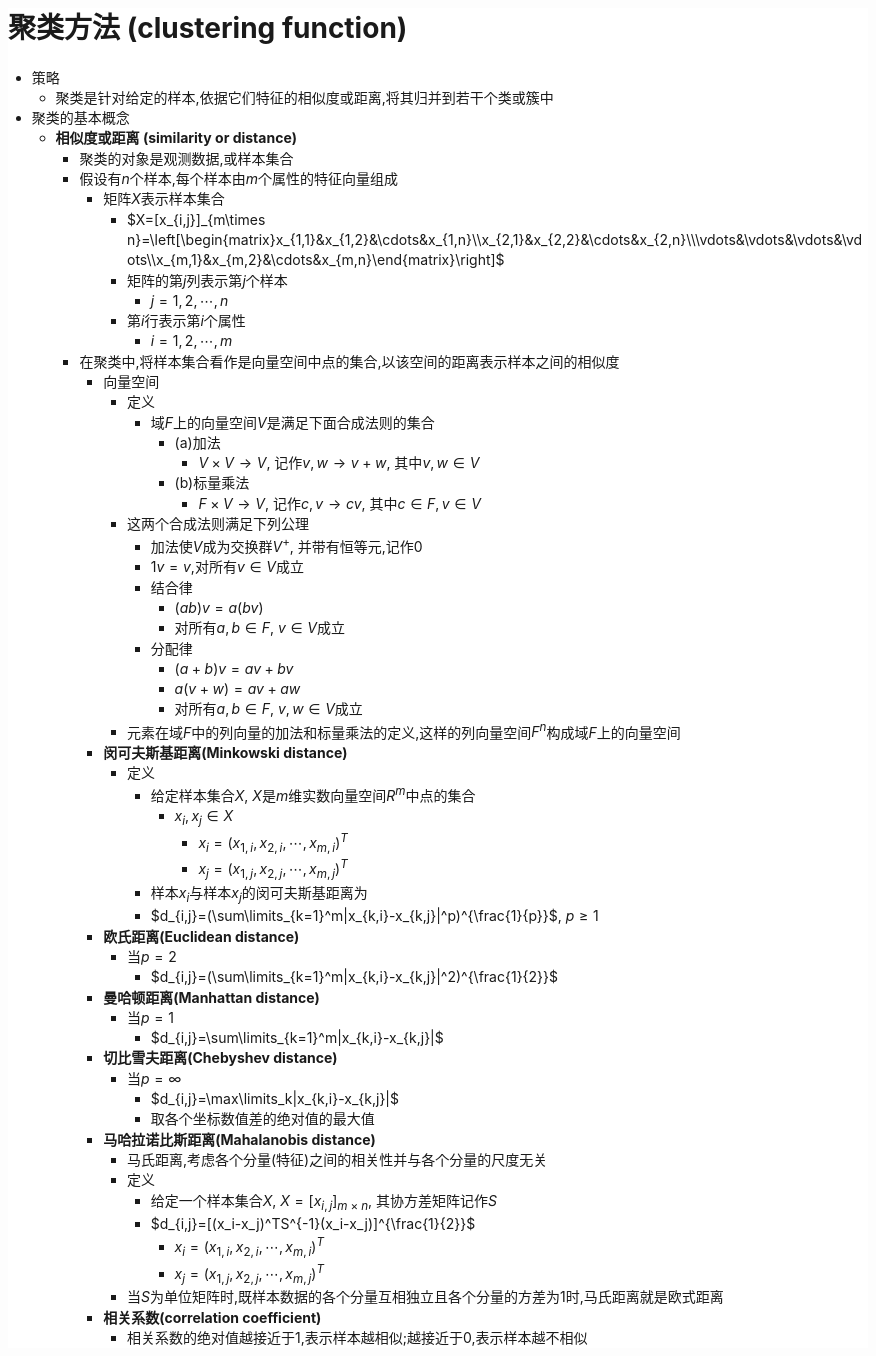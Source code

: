 # 聚类方法 (clustering function)

* 策略
  * 聚类是针对给定的样本,依据它们特征的相似度或距离,将其归并到若干个类或簇中
* 聚类的基本概念
  * **相似度或距离 (similarity or distance)**
    * 聚类的对象是观测数据,或样本集合
    * 假设有$n$个样本,每个样本由$m$个属性的特征向量组成
      * 矩阵$X$表示样本集合
        * $X=[x_{i,j}]_{m\times n}=\left[\begin{matrix}x_{1,1}&x_{1,2}&\cdots&x_{1,n}\\x_{2,1}&x_{2,2}&\cdots&x_{2,n}\\\vdots&\vdots&\vdots&\vdots\\x_{m,1}&x_{m,2}&\cdots&x_{m,n}\end{matrix}\right]$ 
        * 矩阵的第$j$列表示第$j$个样本
          * $j=1,2,\cdots,n$ 
        * 第$i$行表示第$i$个属性
          * $i=1,2,\cdots,m$ 
    * 在聚类中,将样本集合看作是向量空间中点的集合,以该空间的距离表示样本之间的相似度
      * 向量空间
        * 定义
          * 域$F$上的向量空间$V$是满足下面合成法则的集合
            * (a)加法
              * $V\times V\rightarrow V$, 记作$v,w\rightarrow v+w$, 其中$v,w\in V$ 
            * (b)标量乘法
              * $F\times V\rightarrow V$, 记作$c,v\rightarrow cv$, 其中$c\in F,v\in V$ 
        * 这两个合成法则满足下列公理
          * 加法使$V$成为交换群$V^+$, 并带有恒等元,记作0
          * $1v=v$,对所有$v\in V$成立
          * 结合律
            * $(ab)v=a(bv)$
            * 对所有$a,b\in F$, $v\in V$成立
          * 分配律
            * $(a+b)v=av+bv$ 
            * $a(v+w)=av+aw$ 
            * 对所有$a,b\in F$, $v,w\in V$成立
        * 元素在域$F$中的列向量的加法和标量乘法的定义,这样的列向量空间$F^n$构成域$F$上的向量空间
      * **闵可夫斯基距离(Minkowski distance)**
        * 定义
          * 给定样本集合$X$, $X$是$m$维实数向量空间$R^m$中点的集合
            * $x_i,x_j\in X$ 
              * $x_i=(x_{1,i},x_{2,i},\cdots,x_{m,i})^T$ 
              * $x_j=(x_{1,j},x_{2,j},\cdots,x_{m,j})^T$ 
          * 样本$x_i$与样本$x_j$的闵可夫斯基距离为
          * $d_{i,j}=(\sum\limits_{k=1}^m|x_{k,i}-x_{k,j}|^p)^{\frac{1}{p}}$, $p\geq 1$
      * **欧氏距离(Euclidean distance)**
        * 当$p=2$
          - $d_{i,j}=(\sum\limits_{k=1}^m|x_{k,i}-x_{k,j}|^2)^{\frac{1}{2}}$ 
      * **曼哈顿距离(Manhattan distance)**
        - 当$p=1$
          - $d_{i,j}=\sum\limits_{k=1}^m|x_{k,i}-x_{k,j}|$ 
      * **切比雪夫距离(Chebyshev distance)**
        * 当$p=\infty$ 
          * $d_{i,j}=\max\limits_k|x_{k,i}-x_{k,j}|$ 
          * 取各个坐标数值差的绝对值的最大值
      * **马哈拉诺比斯距离(Mahalanobis distance)**
        * 马氏距离,考虑各个分量(特征)之间的相关性并与各个分量的尺度无关
        * 定义
          * 给定一个样本集合$X$, $X=[x_{i,j}]_{m\times n}$, 其协方差矩阵记作$S$ 
          * $d_{i,j}=[(x_i-x_j)^TS^{-1}(x_i-x_j)]^{\frac{1}{2}}$ 
            * $x_i=(x_{1,i},x_{2,i},\cdots,x_{m,i})^T$ 
            * $x_j=(x_{1,j},x_{2,j},\cdots,x_{m,j})^T$ 
        * 当$S$为单位矩阵时,既样本数据的各个分量互相独立且各个分量的方差为1时,马氏距离就是欧式距离
      * **相关系数(correlation coefficient)**
        * 相关系数的绝对值越接近于1,表示样本越相似;越接近于0,表示样本越不相似